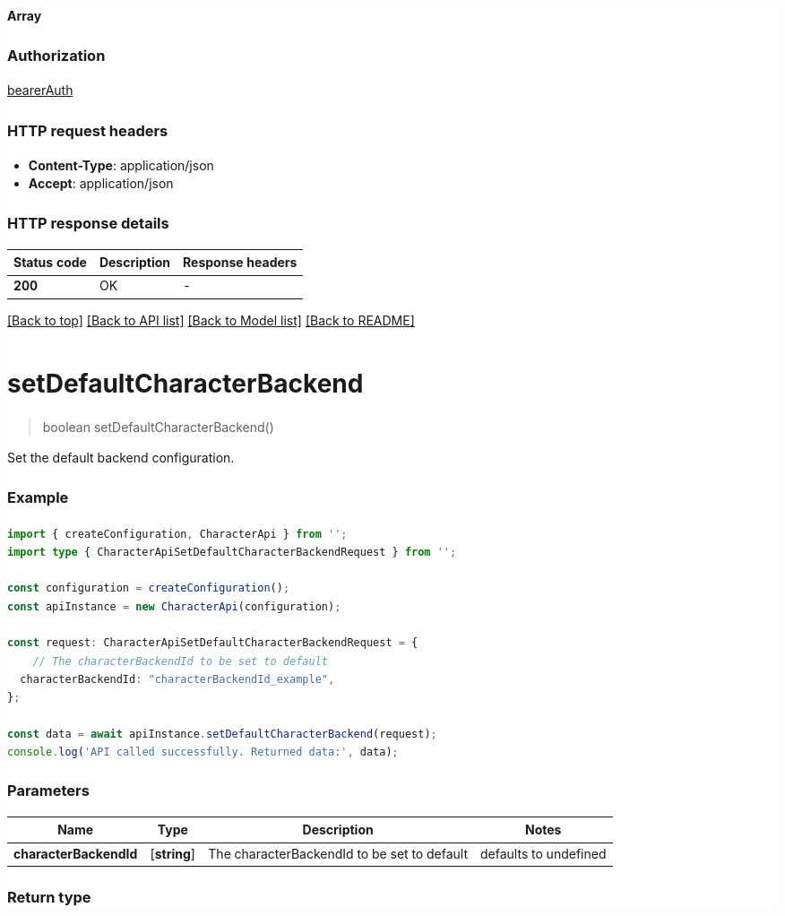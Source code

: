 **Array<CharacterSummaryDTO>**

### Authorization

[bearerAuth](README.md#bearerAuth)

### HTTP request headers

 - **Content-Type**: application/json
 - **Accept**: application/json


### HTTP response details
| Status code | Description | Response headers |
|-------------|-------------|------------------|
**200** | OK |  -  |

[[Back to top]](#) [[Back to API list]](README.md#documentation-for-api-endpoints) [[Back to Model list]](README.md#documentation-for-models) [[Back to README]](README.md)

# **setDefaultCharacterBackend**
> boolean setDefaultCharacterBackend()

Set the default backend configuration.

### Example


```typescript
import { createConfiguration, CharacterApi } from '';
import type { CharacterApiSetDefaultCharacterBackendRequest } from '';

const configuration = createConfiguration();
const apiInstance = new CharacterApi(configuration);

const request: CharacterApiSetDefaultCharacterBackendRequest = {
    // The characterBackendId to be set to default
  characterBackendId: "characterBackendId_example",
};

const data = await apiInstance.setDefaultCharacterBackend(request);
console.log('API called successfully. Returned data:', data);
```


### Parameters

Name | Type | Description  | Notes
------------- | ------------- | ------------- | -------------
 **characterBackendId** | [**string**] | The characterBackendId to be set to default | defaults to undefined


### Return type
